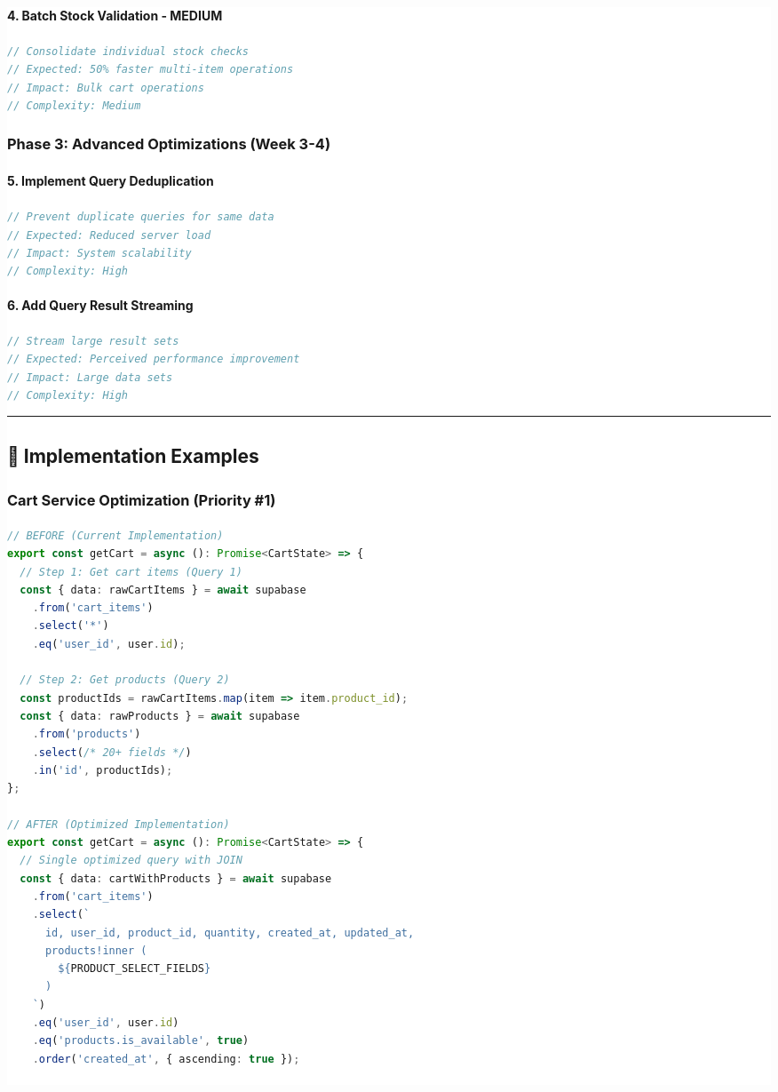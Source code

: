 #### **4. Batch Stock Validation - MEDIUM**
```typescript
// Consolidate individual stock checks
// Expected: 50% faster multi-item operations
// Impact: Bulk cart operations
// Complexity: Medium
```

### **Phase 3: Advanced Optimizations (Week 3-4)**

#### **5. Implement Query Deduplication**
```typescript
// Prevent duplicate queries for same data
// Expected: Reduced server load
// Impact: System scalability
// Complexity: High
```

#### **6. Add Query Result Streaming**
```typescript
// Stream large result sets
// Expected: Perceived performance improvement
// Impact: Large data sets
// Complexity: High
```

---

## 🏁 **Implementation Examples**

### **Cart Service Optimization (Priority #1)**

```typescript
// BEFORE (Current Implementation)
export const getCart = async (): Promise<CartState> => {
  // Step 1: Get cart items (Query 1)
  const { data: rawCartItems } = await supabase
    .from('cart_items')
    .select('*')
    .eq('user_id', user.id);
    
  // Step 2: Get products (Query 2)  
  const productIds = rawCartItems.map(item => item.product_id);
  const { data: rawProducts } = await supabase
    .from('products')
    .select(/* 20+ fields */)
    .in('id', productIds);
};

// AFTER (Optimized Implementation)
export const getCart = async (): Promise<CartState> => {
  // Single optimized query with JOIN
  const { data: cartWithProducts } = await supabase
    .from('cart_items')
    .select(`
      id, user_id, product_id, quantity, created_at, updated_at,
      products!inner (
        ${PRODUCT_SELECT_FIELDS}
      )
    `)
    .eq('user_id', user.id)
    .eq('products.is_available', true)
    .order('created_at', { ascending: true });
    
```